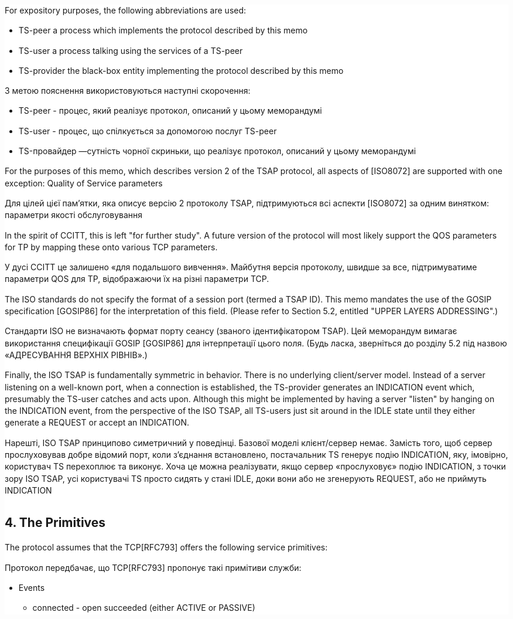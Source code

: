 
 For expository purposes, the following abbreviations are used:

- TS-peer a process which implements the protocol described by this memo
-  TS-user a process talking using the services of a TS-peer

- TS-provider  the black-box entity implementing the protocol described by this memo

З метою пояснення використовуються наступні скорочення:

- TS-peer - процес, який реалізує протокол, описаний у цьому меморандумі
- TS-user - процес, що спілкується за допомогою послуг TS-peer

- TS-провайдер —сутність чорної скриньки, що реалізує протокол, описаний у цьому меморандумі

For the purposes of this memo, which describes version 2 of the TSAP protocol, all aspects of [ISO8072] are supported with one exception: Quality of Service parameters

Для цілей цієї пам’ятки, яка описує версію 2 протоколу TSAP, підтримуються всі аспекти [ISO8072] за одним винятком: параметри якості обслуговування

In the spirit of CCITT, this is left "for further study".  A future version of the protocol will most likely support the QOS parameters for TP by mapping these onto various TCP parameters.

У дусі CCITT це залишено «для подальшого вивчення». Майбутня версія протоколу, швидше за все, підтримуватиме параметри QOS для TP, відображаючи їх на різні параметри TCP.

The ISO standards do not specify the format of a session port (termed a TSAP ID).  This memo mandates the use of the GOSIP specification [GOSIP86] for the interpretation of this field. (Please refer to Section 5.2, entitled "UPPER LAYERS ADDRESSING".)

Стандарти ISO не визначають формат порту сеансу (званого ідентифікатором TSAP). Цей меморандум вимагає використання специфікації GOSIP [GOSIP86] для інтерпретації цього поля. (Будь ласка, зверніться до розділу 5.2 під назвою «АДРЕСУВАННЯ ВЕРХНІХ РІВНІВ».)

Finally, the ISO TSAP is fundamentally symmetric in behavior. There is no underlying client/server model.  Instead of a server listening on a well-known port, when a connection is established, the TS-provider generates an INDICATION event which, presumably the TS-user catches and acts upon.  Although this might be implemented by having a server "listen" by hanging on the INDICATION event, from the perspective of the ISO TSAP, all TS-users just sit around in the IDLE state until they either generate a REQUEST or accept an INDICATION.

Нарешті, ISO TSAP принципово симетричний у поведінці. Базової моделі клієнт/сервер немає. Замість того, щоб сервер прослуховував добре відомий порт, коли з’єднання встановлено, постачальник TS генерує подію INDICATION, яку, імовірно, користувач TS перехоплює та виконує. Хоча це можна реалізувати, якщо сервер «прослуховує» подію INDICATION, з точки зору ISO TSAP, усі користувачі TS просто сидять у стані IDLE, доки вони або не згенерують REQUEST, або не приймуть INDICATION

## 4. The Primitives

The protocol assumes that the TCP[RFC793] offers the following service primitives:

Протокол передбачає, що TCP[RFC793] пропонує такі примітиви служби:

- Events

  -  connected  - open succeeded (either ACTIVE or PASSIVE)
  
  